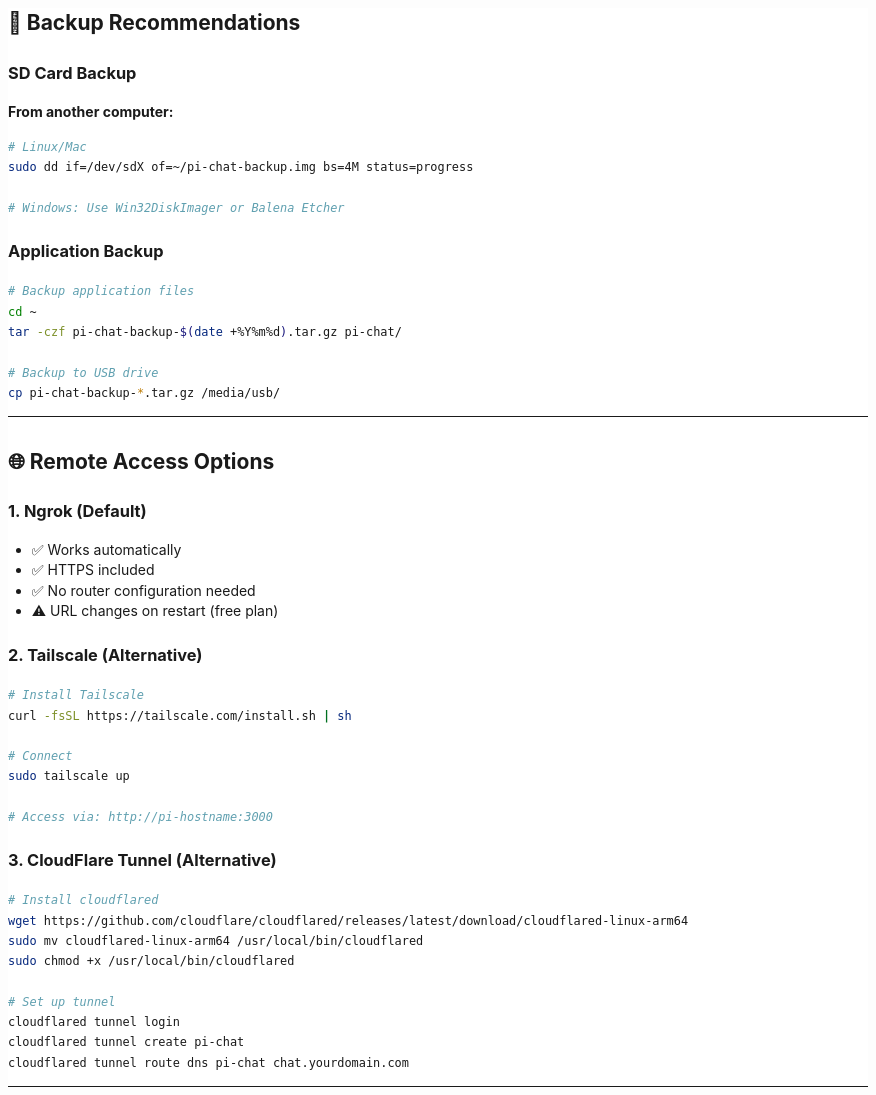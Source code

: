 
## 💾 Backup Recommendations

### SD Card Backup

**From another computer:**
```bash
# Linux/Mac
sudo dd if=/dev/sdX of=~/pi-chat-backup.img bs=4M status=progress

# Windows: Use Win32DiskImager or Balena Etcher
```

### Application Backup

```bash
# Backup application files
cd ~
tar -czf pi-chat-backup-$(date +%Y%m%d).tar.gz pi-chat/

# Backup to USB drive
cp pi-chat-backup-*.tar.gz /media/usb/
```

---

## 🌐 Remote Access Options

### 1. Ngrok (Default)
- ✅ Works automatically
- ✅ HTTPS included
- ✅ No router configuration needed
- ⚠️ URL changes on restart (free plan)

### 2. Tailscale (Alternative)
```bash
# Install Tailscale
curl -fsSL https://tailscale.com/install.sh | sh

# Connect
sudo tailscale up

# Access via: http://pi-hostname:3000
```

### 3. CloudFlare Tunnel (Alternative)
```bash
# Install cloudflared
wget https://github.com/cloudflare/cloudflared/releases/latest/download/cloudflared-linux-arm64
sudo mv cloudflared-linux-arm64 /usr/local/bin/cloudflared
sudo chmod +x /usr/local/bin/cloudflared

# Set up tunnel
cloudflared tunnel login
cloudflared tunnel create pi-chat
cloudflared tunnel route dns pi-chat chat.yourdomain.com
```

---